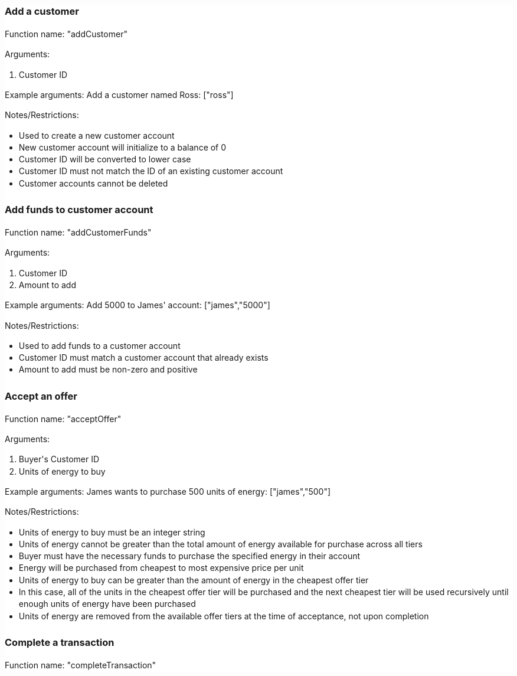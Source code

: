### Add a customer
Function name: "addCustomer"

Arguments: 

1. Customer ID

Example arguments: Add a customer named Ross: ["ross"]

Notes/Restrictions:
- Used to create a new customer account
- New customer account will initialize to a balance of 0
- Customer ID will be converted to lower case
- Customer ID must not match the ID of an existing customer account
- Customer accounts cannot be deleted

### Add funds to customer account
Function name: "addCustomerFunds"

Arguments:

1. Customer ID
2. Amount to add

Example arguments: Add 5000 to James' account: ["james","5000"]

Notes/Restrictions:
- Used to add funds to a customer account
- Customer ID must match a customer account that already exists
- Amount to add must be non-zero and positive

### Accept an offer
Function name: "acceptOffer"

Arguments: 

1. Buyer's Customer ID
2. Units of energy to buy

Example arguments: James wants to purchase 500 units of energy: ["james","500"]

Notes/Restrictions:
- Units of energy to buy must be an integer string
- Units of energy cannot be greater than the total amount of energy available for purchase across all tiers
- Buyer must have the necessary funds to purchase the specified energy in their account
- Energy will be purchased from cheapest to most expensive price per unit
- Units of energy to buy can be greater than the amount of energy in the cheapest offer tier
 - In this case, all of the units in the cheapest offer tier will be purchased and the next cheapest tier will be used recursively until enough units of energy have been purchased
- Units of energy are removed from the available offer tiers at the time of acceptance, not upon completion

### Complete a transaction
Function name: "completeTransaction"
